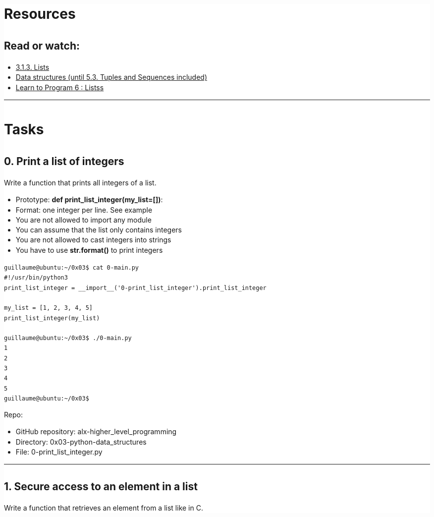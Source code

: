 # Resources
## Read or watch:

- [3.1.3. Lists](https://docs.python.org/3/tutorial/introduction.html#lists)
- [ Data structures (until 5.3. Tuples and Sequences included)](https://docs.python.org/3/tutorial/datastructures.html)
- [Learn to Program 6 : Listss](https://www.youtube.com/watch?v=A1HUzrvS-Pw)

***

# Tasks
## 0. Print a list of integers

Write a function that prints all integers of a list.

- Prototype: **def print_list_integer(my_list=[])**:
- Format: one integer per line. See example
- You are not allowed to import any module
- You can assume that the list only contains integers
- You are not allowed to cast integers into strings
- You have to use **str.format()** to print integers
```
guillaume@ubuntu:~/0x03$ cat 0-main.py
#!/usr/bin/python3
print_list_integer = __import__('0-print_list_integer').print_list_integer

my_list = [1, 2, 3, 4, 5]
print_list_integer(my_list)

guillaume@ubuntu:~/0x03$ ./0-main.py
1
2
3
4
5
guillaume@ubuntu:~/0x03$
``` 
Repo:

- GitHub repository: alx-higher_level_programming
- Directory: 0x03-python-data_structures
- File: 0-print_list_integer.py

***

## 1. Secure access to an element in a list

Write a function that retrieves an element from a list like in C.
